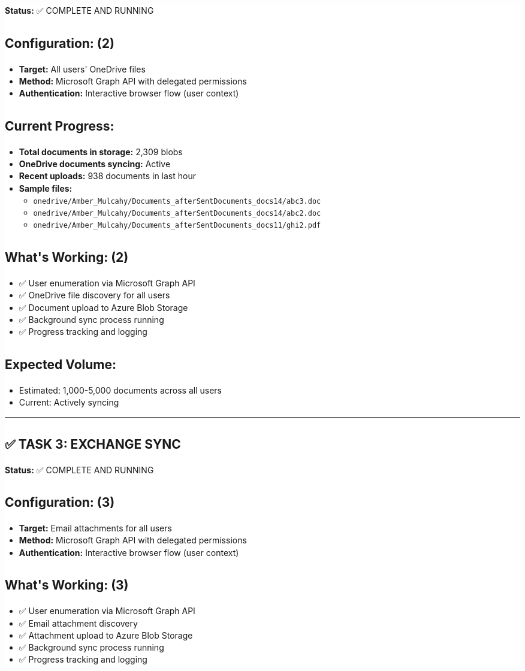 **Status:** ✅ COMPLETE AND RUNNING

## Configuration: (2)

- **Target:** All users' OneDrive files
- **Method:** Microsoft Graph API with delegated permissions
- **Authentication:** Interactive browser flow (user context)

## Current Progress:

- **Total documents in storage:** 2,309 blobs
- **OneDrive documents syncing:** Active
- **Recent uploads:** 938 documents in last hour
- **Sample files:**
  - `onedrive/Amber_Mulcahy/Documents_afterSentDocuments_docs14/abc3.doc`
  - `onedrive/Amber_Mulcahy/Documents_afterSentDocuments_docs14/abc2.doc`
  - `onedrive/Amber_Mulcahy/Documents_afterSentDocuments_docs11/ghi2.pdf`

## What's Working: (2)

- ✅ User enumeration via Microsoft Graph API
- ✅ OneDrive file discovery for all users
- ✅ Document upload to Azure Blob Storage
- ✅ Background sync process running
- ✅ Progress tracking and logging

## Expected Volume:

- Estimated: 1,000-5,000 documents across all users
- Current: Actively syncing

---

## ✅ TASK 3: EXCHANGE SYNC

**Status:** ✅ COMPLETE AND RUNNING

## Configuration: (3)

- **Target:** Email attachments for all users
- **Method:** Microsoft Graph API with delegated permissions
- **Authentication:** Interactive browser flow (user context)

## What's Working: (3)

- ✅ User enumeration via Microsoft Graph API
- ✅ Email attachment discovery
- ✅ Attachment upload to Azure Blob Storage
- ✅ Background sync process running
- ✅ Progress tracking and logging
